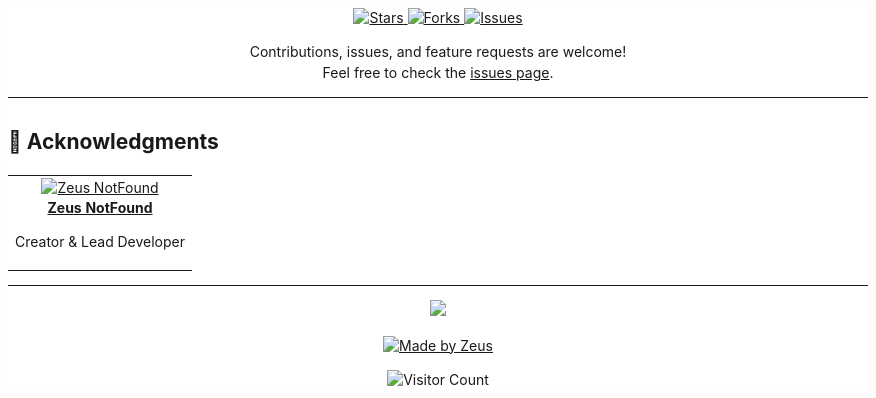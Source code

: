 <div align="center">
  <a href="https://github.com/zeusnotfound04/nano-mail/stargazers">
    <img src="https://img.shields.io/github/stars/zeusnotfound04/nano-mail?style=for-the-badge&color=yellow" alt="Stars">
  </a>
  <a href="https://github.com/zeusnotfound04/nano-mail/network/members">
    <img src="https://img.shields.io/github/forks/zeusnotfound04/nano-mail?style=for-the-badge&color=blue" alt="Forks">
  </a>
  <a href="https://github.com/zeusnotfound04/nano-mail/issues">
    <img src="https://img.shields.io/github/issues/zeusnotfound04/nano-mail?style=for-the-badge&color=red" alt="Issues">
  </a>
</div>

<p align="center">
  Contributions, issues, and feature requests are welcome!<br>
  Feel free to check the <a href="https://github.com/zeusnotfound04/nano-mail/issues">issues page</a>.
</p>

---

## 🙏 Acknowledgments

<div align="center">
  <table>
    <tr>
      <td align="center">
        <a href="https://github.com/zeusnotfound04">
          <img src="https://github.com/zeusnotfound04.png" width="100px" alt="Zeus NotFound"/><br>
          <b>Zeus NotFound</b>
        </a>
        <p>Creator & Lead Developer</p>
      </td>
      <!-- Add more contributors as needed -->
    </tr>
  </table>
</div>

---

<div align="center">
  <img src="https://capsule-render.vercel.app/api?type=waving&color=gradient&customColorList=12&height=120&section=footer&fontSize=30" width="100%">
  
  <p>
    <a href="https://github.com/zeusnotfound04" target="_blank">
      <img src="https://img.shields.io/badge/Made_with_💙_by_Zeus-181717?style=for-the-badge&logo=github&logoColor=white" alt="Made by Zeus">
    </a>
  </p>
  
  <img src="https://profile-counter.glitch.me/nano-mail-readme/count.svg" alt="Visitor Count">
</div>
